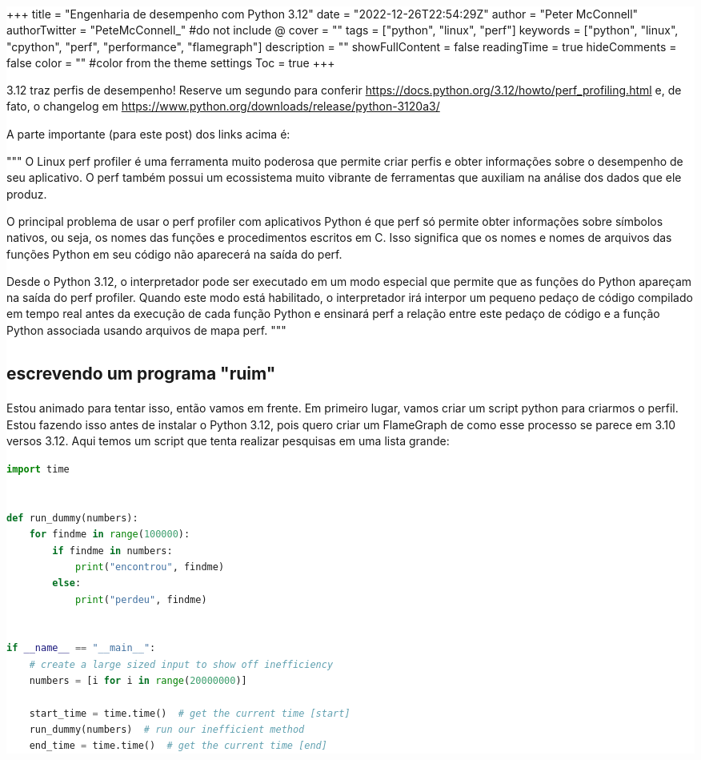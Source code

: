 +++
title = "Engenharia de desempenho com Python 3.12"
date = "2022-12-26T22:54:29Z"
author = "Peter McConnell"
authorTwitter = "PeteMcConnell_" #do not include @
cover = ""
tags = ["python", "linux", "perf"]
keywords = ["python", "linux", "cpython", "perf", "performance", "flamegraph"]
description = ""
showFullContent = false
readingTime = true
hideComments = false
color = "" #color from the theme settings
Toc = true
+++

3.12 traz perfis de desempenho! Reserve um segundo para conferir https://docs.python.org/3.12/howto/perf_profiling.html e, de fato, o changelog em https://www.python.org/downloads/release/python-3120a3/

A parte importante (para este post) dos links acima é:

"""
O Linux perf profiler é uma ferramenta muito poderosa que permite criar perfis e obter informações sobre o desempenho de seu aplicativo. O perf também possui um ecossistema muito vibrante de ferramentas que auxiliam na análise dos dados que ele produz.

O principal problema de usar o perf profiler com aplicativos Python é que perf só permite obter informações sobre símbolos nativos, ou seja, os nomes das funções e procedimentos escritos em C. Isso significa que os nomes e nomes de arquivos das funções Python em seu código não aparecerá na saída do perf.

Desde o Python 3.12, o interpretador pode ser executado em um modo especial que permite que as funções do Python apareçam na saída do perf profiler. Quando este modo está habilitado, o interpretador irá interpor um pequeno pedaço de código compilado em tempo real antes da execução de cada função Python e ensinará perf a relação entre este pedaço de código e a função Python associada usando arquivos de mapa perf.
"""

escrevendo um programa "ruim"
-----------------------------

Estou animado para tentar isso, então vamos em frente. Em primeiro lugar, vamos criar um script python para criarmos o perfil. Estou fazendo isso antes de instalar o Python 3.12, pois quero criar um FlameGraph de como esse processo se parece em 3.10 versos 3.12. Aqui temos um script que tenta realizar pesquisas em uma lista grande:

```python
import time


def run_dummy(numbers):
    for findme in range(100000):
        if findme in numbers:
            print("encontrou", findme)
        else:
            print("perdeu", findme)


if __name__ == "__main__":
    # create a large sized input to show off inefficiency
    numbers = [i for i in range(20000000)]

    start_time = time.time()  # get the current time [start]
    run_dummy(numbers)  # run our inefficient method
    end_time = time.time()  # get the current time [end]

```